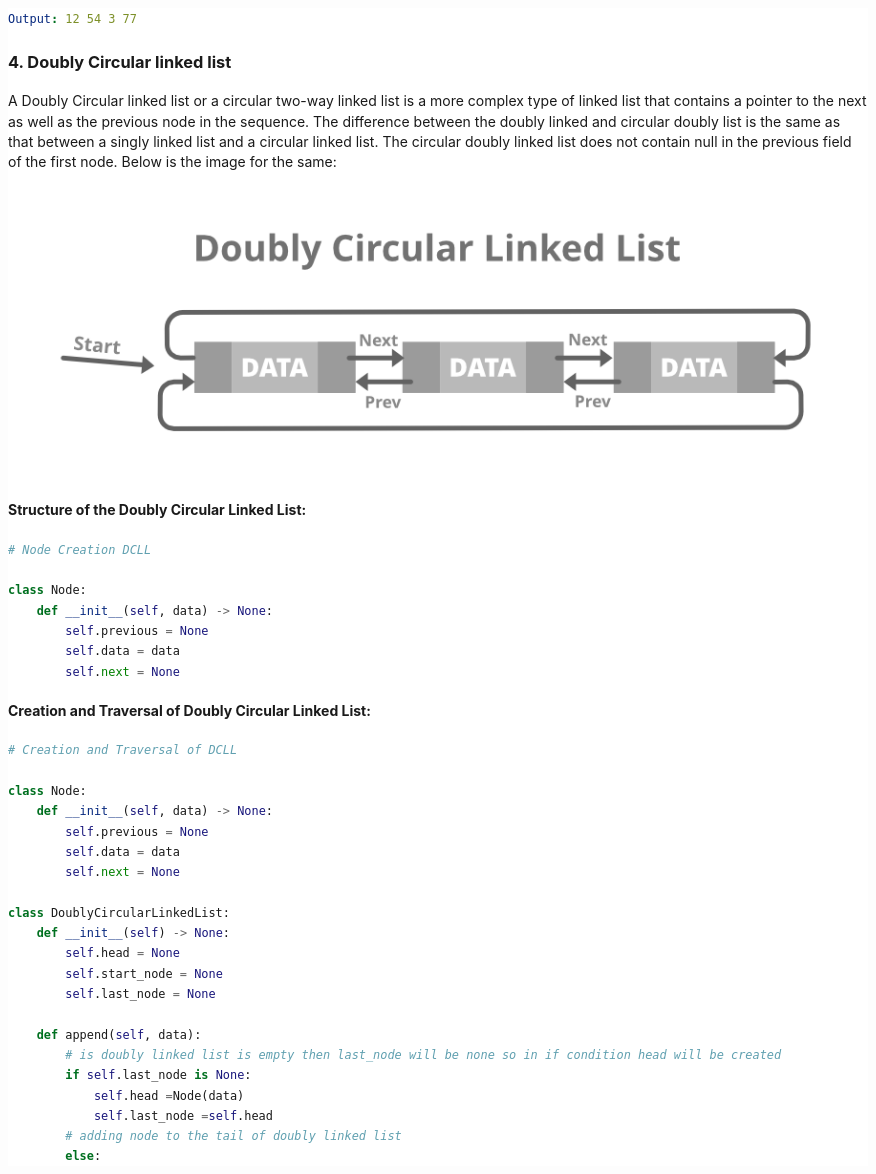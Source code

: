 ```yml
Output: 12 54 3 77 
```

### 4. Doubly Circular linked list

A Doubly Circular linked list or a circular two-way linked list is a more complex type of linked list that contains a pointer to the next as well as the previous node in the sequence. The difference between the doubly linked and circular doubly list is the same as that between a singly linked list and a circular linked list. The circular doubly linked list does not contain null in the previous field of the first node. Below is the image for the same:

![Doubly Circular Linked List](../images/Doubly-Circular-Linked-List.png)

#### Structure of the Doubly Circular Linked List:

```py
# Node Creation DCLL

class Node:
    def __init__(self, data) -> None:
        self.previous = None
        self.data = data
        self.next = None
```

#### Creation and Traversal of Doubly Circular Linked List:

```py
# Creation and Traversal of DCLL

class Node:
    def __init__(self, data) -> None:
        self.previous = None
        self.data = data
        self.next = None

class DoublyCircularLinkedList:
    def __init__(self) -> None:
        self.head = None
        self.start_node = None
        self.last_node = None
    
    def append(self, data):
        # is doubly linked list is empty then last_node will be none so in if condition head will be created
        if self.last_node is None:
            self.head =Node(data)
            self.last_node =self.head
        # adding node to the tail of doubly linked list
        else:
```